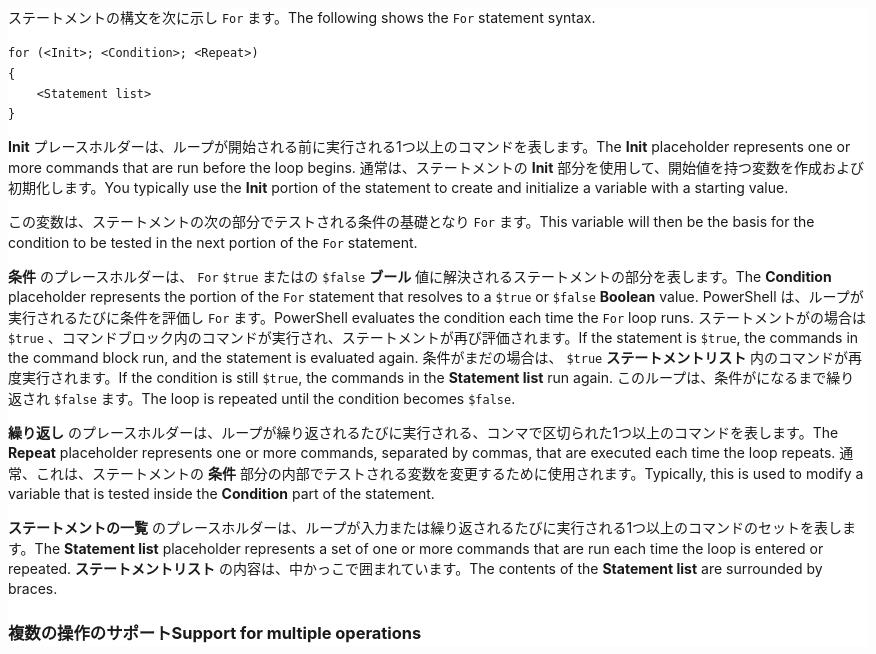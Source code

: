 <span data-ttu-id="860e0-112">ステートメントの構文を次に示し `For` ます。</span><span class="sxs-lookup"><span data-stu-id="860e0-112">The following shows the `For` statement syntax.</span></span>

```
for (<Init>; <Condition>; <Repeat>)
{
    <Statement list>
}
```

<span data-ttu-id="860e0-113">**Init** プレースホルダーは、ループが開始される前に実行される1つ以上のコマンドを表します。</span><span class="sxs-lookup"><span data-stu-id="860e0-113">The **Init** placeholder represents one or more commands that are run before the loop begins.</span></span> <span data-ttu-id="860e0-114">通常は、ステートメントの **Init** 部分を使用して、開始値を持つ変数を作成および初期化します。</span><span class="sxs-lookup"><span data-stu-id="860e0-114">You typically use the **Init** portion of the statement to create and initialize a variable with a starting value.</span></span>

<span data-ttu-id="860e0-115">この変数は、ステートメントの次の部分でテストされる条件の基礎となり `For` ます。</span><span class="sxs-lookup"><span data-stu-id="860e0-115">This variable will then be the basis for the condition to be tested in the next portion of the `For` statement.</span></span>

<span data-ttu-id="860e0-116">**条件** のプレースホルダーは、 `For` `$true` またはの `$false` **ブール** 値に解決されるステートメントの部分を表します。</span><span class="sxs-lookup"><span data-stu-id="860e0-116">The **Condition** placeholder represents the portion of the `For` statement that resolves to a `$true` or `$false` **Boolean** value.</span></span> <span data-ttu-id="860e0-117">PowerShell は、ループが実行されるたびに条件を評価し `For` ます。</span><span class="sxs-lookup"><span data-stu-id="860e0-117">PowerShell evaluates the condition each time the `For` loop runs.</span></span> <span data-ttu-id="860e0-118">ステートメントがの場合は `$true` 、コマンドブロック内のコマンドが実行され、ステートメントが再び評価されます。</span><span class="sxs-lookup"><span data-stu-id="860e0-118">If the statement is `$true`, the commands in the command block run, and the statement is evaluated again.</span></span> <span data-ttu-id="860e0-119">条件がまだの場合は、 `$true` **ステートメントリスト** 内のコマンドが再度実行されます。</span><span class="sxs-lookup"><span data-stu-id="860e0-119">If the condition is still `$true`, the commands in the **Statement list** run again.</span></span> <span data-ttu-id="860e0-120">このループは、条件がになるまで繰り返され `$false` ます。</span><span class="sxs-lookup"><span data-stu-id="860e0-120">The loop is repeated until the condition becomes `$false`.</span></span>

<span data-ttu-id="860e0-121">**繰り返し** のプレースホルダーは、ループが繰り返されるたびに実行される、コンマで区切られた1つ以上のコマンドを表します。</span><span class="sxs-lookup"><span data-stu-id="860e0-121">The **Repeat** placeholder represents one or more commands, separated by commas, that are executed each time the loop repeats.</span></span> <span data-ttu-id="860e0-122">通常、これは、ステートメントの **条件** 部分の内部でテストされる変数を変更するために使用されます。</span><span class="sxs-lookup"><span data-stu-id="860e0-122">Typically, this is used to modify a variable that is tested inside the **Condition** part of the statement.</span></span>

<span data-ttu-id="860e0-123">**ステートメントの一覧** のプレースホルダーは、ループが入力または繰り返されるたびに実行される1つ以上のコマンドのセットを表します。</span><span class="sxs-lookup"><span data-stu-id="860e0-123">The **Statement list** placeholder represents a set of one or more commands that are run each time the loop is entered or repeated.</span></span> <span data-ttu-id="860e0-124">**ステートメントリスト** の内容は、中かっこで囲まれています。</span><span class="sxs-lookup"><span data-stu-id="860e0-124">The contents of the **Statement list** are surrounded by braces.</span></span>

### <a name="support-for-multiple-operations"></a><span data-ttu-id="860e0-125">複数の操作のサポート</span><span class="sxs-lookup"><span data-stu-id="860e0-125">Support for multiple operations</span></span>
